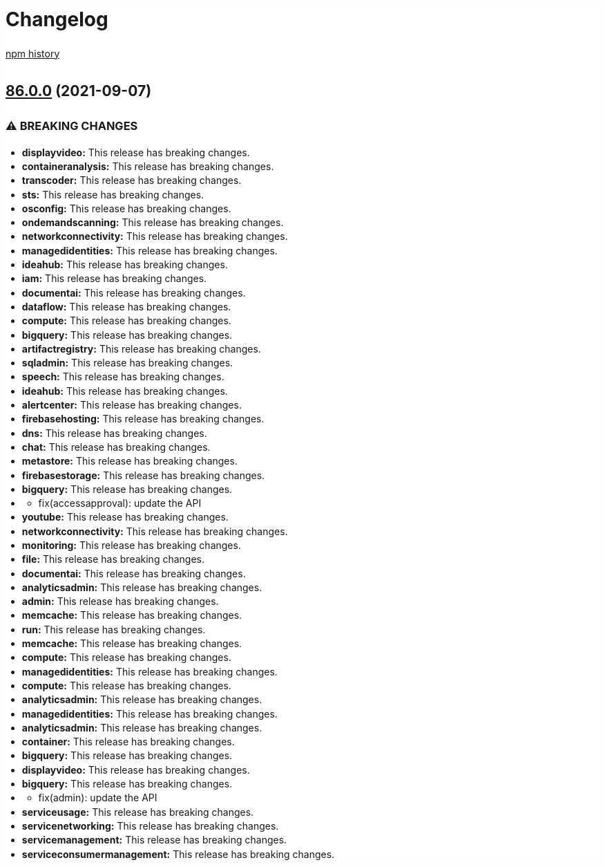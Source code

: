 # Changelog

[npm history][1]

[1]: https://www.npmjs.com/package/googleapis?activeTab=versions

## [86.0.0](https://www.github.com/googleapis/google-api-nodejs-client/compare/googleapis-v85.0.0...googleapis-v86.0.0) (2021-09-07)


### ⚠ BREAKING CHANGES

* **displayvideo:** This release has breaking changes.
* **containeranalysis:** This release has breaking changes.
* **transcoder:** This release has breaking changes.
* **sts:** This release has breaking changes.
* **osconfig:** This release has breaking changes.
* **ondemandscanning:** This release has breaking changes.
* **networkconnectivity:** This release has breaking changes.
* **managedidentities:** This release has breaking changes.
* **ideahub:** This release has breaking changes.
* **iam:** This release has breaking changes.
* **documentai:** This release has breaking changes.
* **dataflow:** This release has breaking changes.
* **compute:** This release has breaking changes.
* **bigquery:** This release has breaking changes.
* **artifactregistry:** This release has breaking changes.
* **sqladmin:** This release has breaking changes.
* **speech:** This release has breaking changes.
* **ideahub:** This release has breaking changes.
* **alertcenter:** This release has breaking changes.
* **firebasehosting:** This release has breaking changes.
* **dns:** This release has breaking changes.
* **chat:** This release has breaking changes.
* **metastore:** This release has breaking changes.
* **firebasestorage:** This release has breaking changes.
* **bigquery:** This release has breaking changes.
* * fix(accessapproval): update the API
* **youtube:** This release has breaking changes.
* **networkconnectivity:** This release has breaking changes.
* **monitoring:** This release has breaking changes.
* **file:** This release has breaking changes.
* **documentai:** This release has breaking changes.
* **analyticsadmin:** This release has breaking changes.
* **admin:** This release has breaking changes.
* **memcache:** This release has breaking changes.
* **run:** This release has breaking changes.
* **memcache:** This release has breaking changes.
* **compute:** This release has breaking changes.
* **managedidentities:** This release has breaking changes.
* **compute:** This release has breaking changes.
* **analyticsadmin:** This release has breaking changes.
* **managedidentities:** This release has breaking changes.
* **analyticsadmin:** This release has breaking changes.
* **container:** This release has breaking changes.
* **bigquery:** This release has breaking changes.
* **displayvideo:** This release has breaking changes.
* **bigquery:** This release has breaking changes.
* * fix(admin): update the API
* **serviceusage:** This release has breaking changes.
* **servicenetworking:** This release has breaking changes.
* **servicemanagement:** This release has breaking changes.
* **serviceconsumermanagement:** This release has breaking changes.